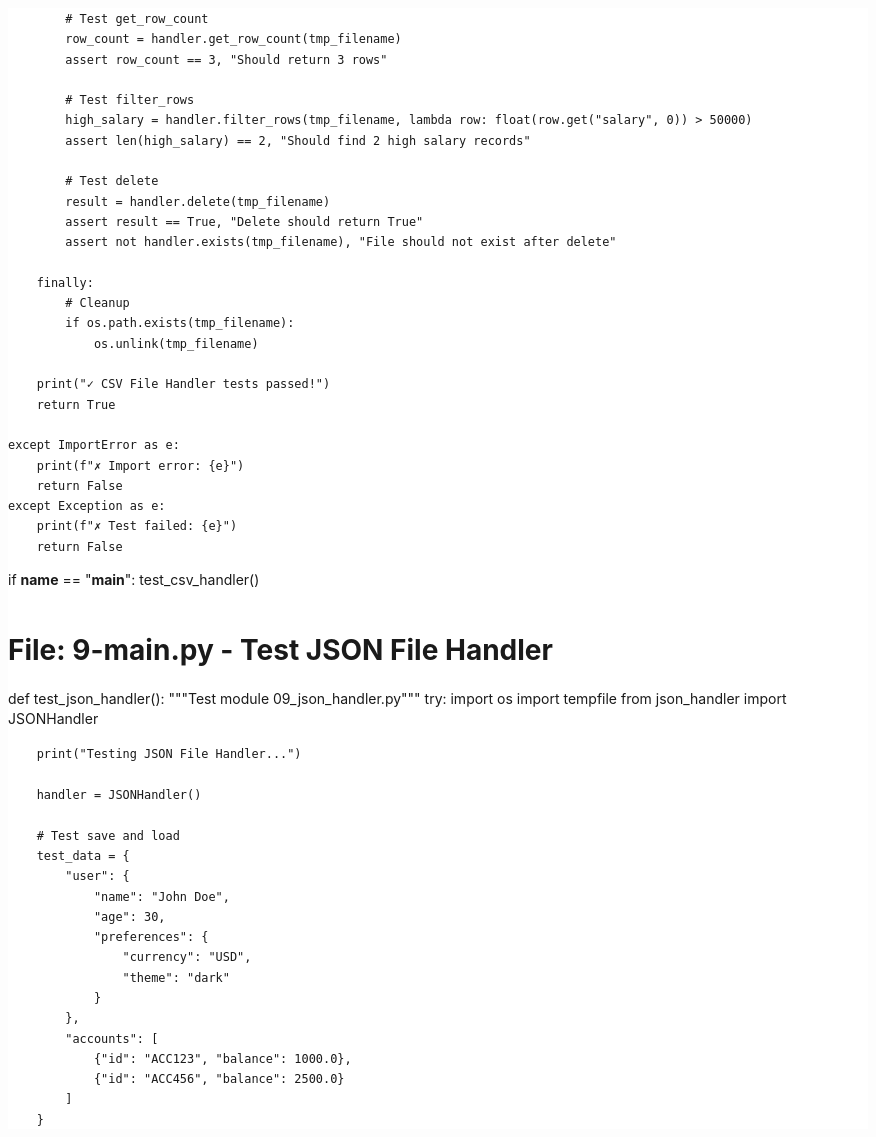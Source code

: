             # Test get_row_count
            row_count = handler.get_row_count(tmp_filename)
            assert row_count == 3, "Should return 3 rows"
            
            # Test filter_rows
            high_salary = handler.filter_rows(tmp_filename, lambda row: float(row.get("salary", 0)) > 50000)
            assert len(high_salary) == 2, "Should find 2 high salary records"
            
            # Test delete
            result = handler.delete(tmp_filename)
            assert result == True, "Delete should return True"
            assert not handler.exists(tmp_filename), "File should not exist after delete"
            
        finally:
            # Cleanup
            if os.path.exists(tmp_filename):
                os.unlink(tmp_filename)
        
        print("✓ CSV File Handler tests passed!")
        return True
        
    except ImportError as e:
        print(f"✗ Import error: {e}")
        return False
    except Exception as e:
        print(f"✗ Test failed: {e}")
        return False

if __name__ == "__main__":
    test_csv_handler()


# File: 9-main.py - Test JSON File Handler
def test_json_handler():
    """Test module 09_json_handler.py"""
    try:
        import os
        import tempfile
        from json_handler import JSONHandler
        
        print("Testing JSON File Handler...")
        
        handler = JSONHandler()
        
        # Test save and load
        test_data = {
            "user": {
                "name": "John Doe",
                "age": 30,
                "preferences": {
                    "currency": "USD",
                    "theme": "dark"
                }
            },
            "accounts": [
                {"id": "ACC123", "balance": 1000.0},
                {"id": "ACC456", "balance": 2500.0}
            ]
        }
